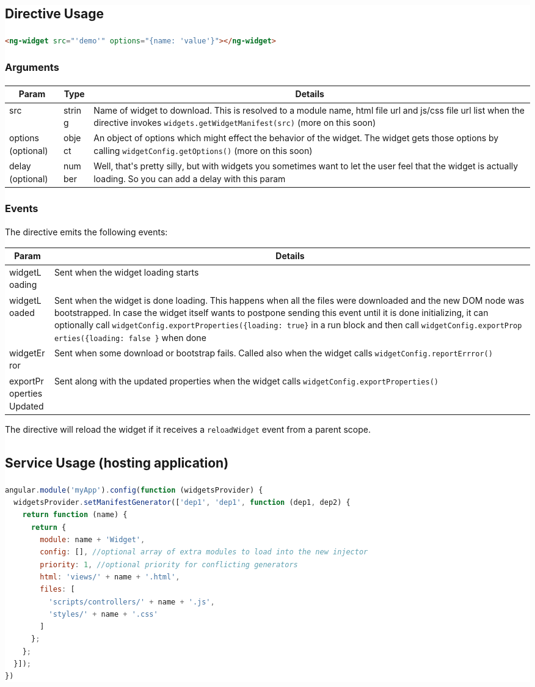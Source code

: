 ## Directive Usage

```html
<ng-widget src="'demo'" options="{name: 'value'}"></ng-widget>
```

### Arguments

|Param|Type|Details|
|---|---|---|
|src|string|Name of widget to download. This is resolved to a module name, html file url and js/css file url list when the directive invokes `widgets.getWidgetManifest(src)` (more on this soon)|
|options (optional)|object|An object of options which might effect the behavior of the widget. The widget gets those options by calling `widgetConfig.getOptions()` (more on this soon)|
|delay (optional)|number|Well, that's pretty silly, but with widgets you sometimes want to let the user feel that the widget is actually loading. So you can add a delay with this param|

### Events

The directive emits the following events:

|Param|Details|
|---|---|
|widgetLoading|Sent when the widget loading starts |
|widgetLoaded|Sent when the widget is done loading. This happens when all the files were downloaded and the new DOM node was bootstrapped. In case the widget itself wants to postpone sending this event until it is done initializing, it can optionally call `widgetConfig.exportProperties({loading: true}` in a run block and then call `widgetConfig.exportProperties({loading: false }` when done |
|widgetError|Sent when some download or bootstrap fails. Called also when the widget calls `widgetConfig.reportErrror()`|
|exportPropertiesUpdated|Sent along with the updated properties when the widget calls `widgetConfig.exportProperties()`|

The directive will reload the widget if it receives a `reloadWidget` event from a parent scope.

## Service Usage (hosting application)

```js
angular.module('myApp').config(function (widgetsProvider) {
  widgetsProvider.setManifestGenerator(['dep1', 'dep1', function (dep1, dep2) {
    return function (name) {
      return {
        module: name + 'Widget',
        config: [], //optional array of extra modules to load into the new injector
        priority: 1, //optional priority for conflicting generators
        html: 'views/' + name + '.html',
        files: [
          'scripts/controllers/' + name + '.js',
          'styles/' + name + '.css'
        ]
      };
    };
  }]);
})
```
